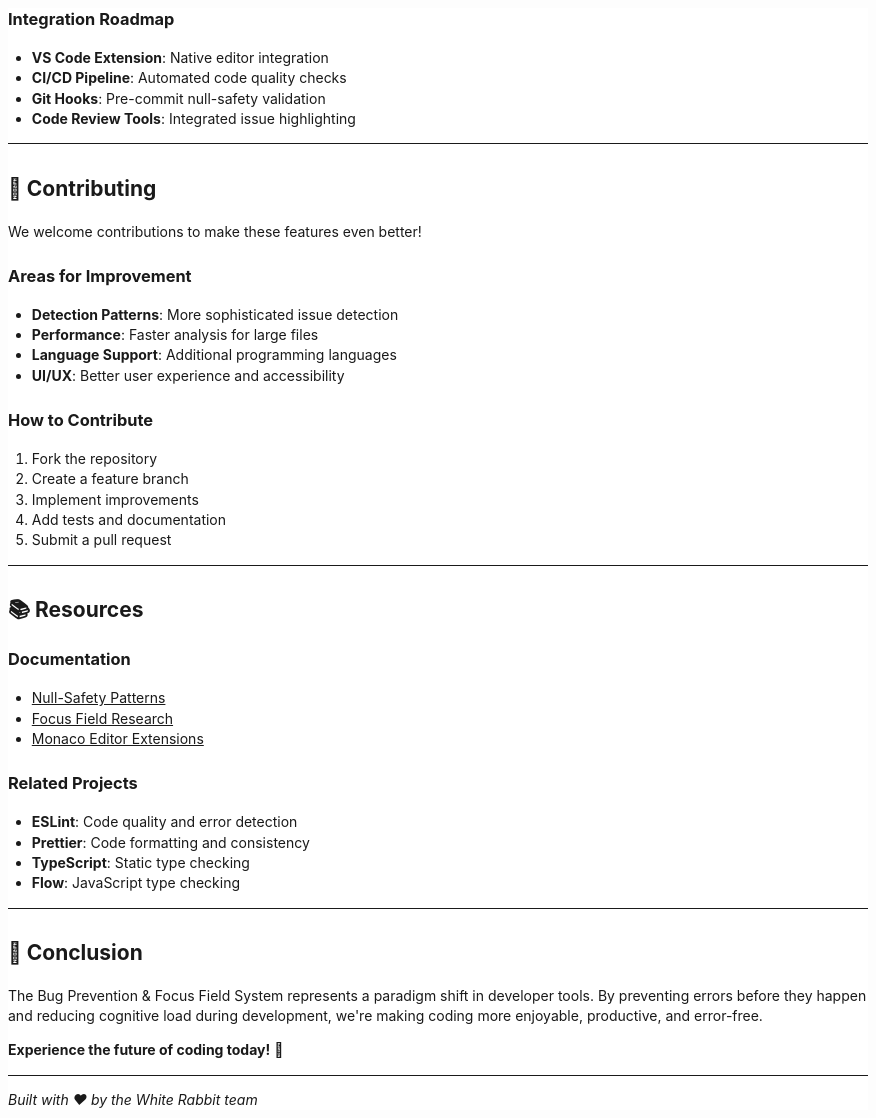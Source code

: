 ### Integration Roadmap
- **VS Code Extension**: Native editor integration
- **CI/CD Pipeline**: Automated code quality checks
- **Git Hooks**: Pre-commit null-safety validation
- **Code Review Tools**: Integrated issue highlighting

---

## 🤝 Contributing

We welcome contributions to make these features even better!

### Areas for Improvement
- **Detection Patterns**: More sophisticated issue detection
- **Performance**: Faster analysis for large files
- **Language Support**: Additional programming languages
- **UI/UX**: Better user experience and accessibility

### How to Contribute
1. Fork the repository
2. Create a feature branch
3. Implement improvements
4. Add tests and documentation
5. Submit a pull request

---

## 📚 Resources

### Documentation
- [Null-Safety Patterns](https://developer.mozilla.org/en-US/docs/Web/JavaScript/Reference/Operators/Optional_chaining)
- [Focus Field Research](https://en.wikipedia.org/wiki/Visual_attention)
- [Monaco Editor Extensions](https://microsoft.github.io/monaco-editor/docs.html)

### Related Projects
- **ESLint**: Code quality and error detection
- **Prettier**: Code formatting and consistency
- **TypeScript**: Static type checking
- **Flow**: JavaScript type checking

---

## 🎉 Conclusion

The Bug Prevention & Focus Field System represents a paradigm shift in developer tools. By preventing errors before they happen and reducing cognitive load during development, we're making coding more enjoyable, productive, and error-free.

**Experience the future of coding today!** 🚀

---

*Built with ❤️ by the White Rabbit team*
